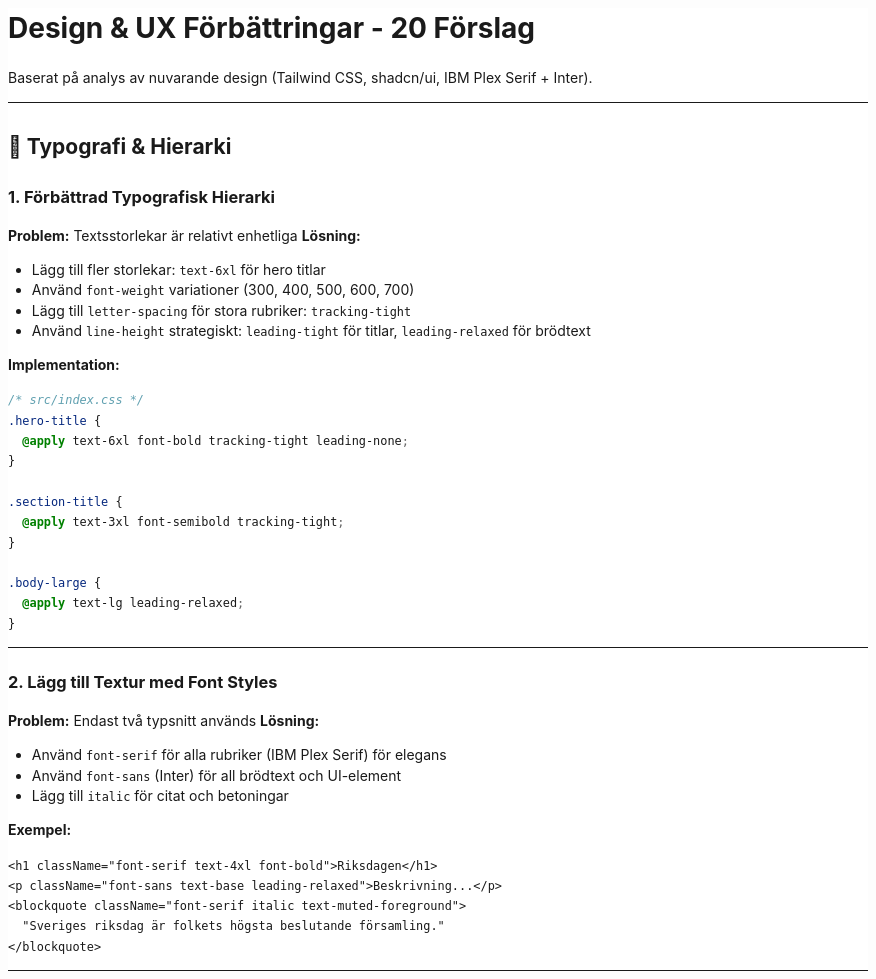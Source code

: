 # Design & UX Förbättringar - 20 Förslag

Baserat på analys av nuvarande design (Tailwind CSS, shadcn/ui, IBM Plex Serif + Inter).

---

## 🎨 Typografi & Hierarki

### 1. **Förbättrad Typografisk Hierarki**
**Problem:** Textsstorlekar är relativt enhetliga
**Lösning:**
- Lägg till fler storlekar: `text-6xl` för hero titlar
- Använd `font-weight` variationer (300, 400, 500, 600, 700)
- Lägg till `letter-spacing` för stora rubriker: `tracking-tight`
- Använd `line-height` strategiskt: `leading-tight` för titlar, `leading-relaxed` för brödtext

**Implementation:**
```css
/* src/index.css */
.hero-title {
  @apply text-6xl font-bold tracking-tight leading-none;
}

.section-title {
  @apply text-3xl font-semibold tracking-tight;
}

.body-large {
  @apply text-lg leading-relaxed;
}
```

---

### 2. **Lägg till Textur med Font Styles**
**Problem:** Endast två typsnitt används
**Lösning:**
- Använd `font-serif` för alla rubriker (IBM Plex Serif) för elegans
- Använd `font-sans` (Inter) för all brödtext och UI-element
- Lägg till `italic` för citat och betoningar

**Exempel:**
```tsx
<h1 className="font-serif text-4xl font-bold">Riksdagen</h1>
<p className="font-sans text-base leading-relaxed">Beskrivning...</p>
<blockquote className="font-serif italic text-muted-foreground">
  "Sveriges riksdag är folkets högsta beslutande församling."
</blockquote>
```

---
